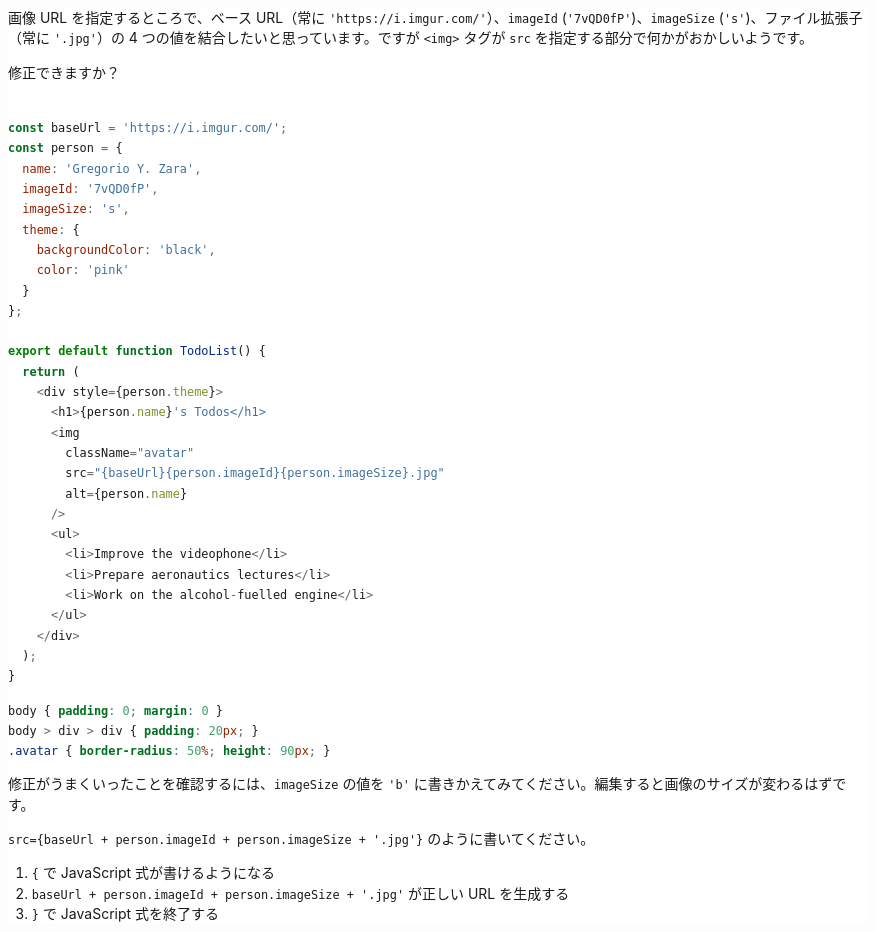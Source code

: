 画像 URL を指定するところで、ベース URL（常に `'https://i.imgur.com/'`）、`imageId` (`'7vQD0fP'`)、`imageSize` (`'s'`)、ファイル拡張子（常に `'.jpg'`）の 4 つの値を結合したいと思っています。ですが `<img>` タグが `src` を指定する部分で何かがおかしいようです。

修正できますか？

<Sandpack>

```js

const baseUrl = 'https://i.imgur.com/';
const person = {
  name: 'Gregorio Y. Zara',
  imageId: '7vQD0fP',
  imageSize: 's',
  theme: {
    backgroundColor: 'black',
    color: 'pink'
  }
};

export default function TodoList() {
  return (
    <div style={person.theme}>
      <h1>{person.name}'s Todos</h1>
      <img
        className="avatar"
        src="{baseUrl}{person.imageId}{person.imageSize}.jpg"
        alt={person.name}
      />
      <ul>
        <li>Improve the videophone</li>
        <li>Prepare aeronautics lectures</li>
        <li>Work on the alcohol-fuelled engine</li>
      </ul>
    </div>
  );
}
```

```css
body { padding: 0; margin: 0 }
body > div > div { padding: 20px; }
.avatar { border-radius: 50%; height: 90px; }
```

</Sandpack>

修正がうまくいったことを確認するには、`imageSize` の値を `'b'` に書きかえてみてください。編集すると画像のサイズが変わるはずです。

<Solution>

`src={baseUrl + person.imageId + person.imageSize + '.jpg'}` のように書いてください。

1. `{` で JavaScript 式が書けるようになる
2. `baseUrl + person.imageId + person.imageSize + '.jpg'` が正しい URL を生成する
3. `}` で JavaScript 式を終了する
